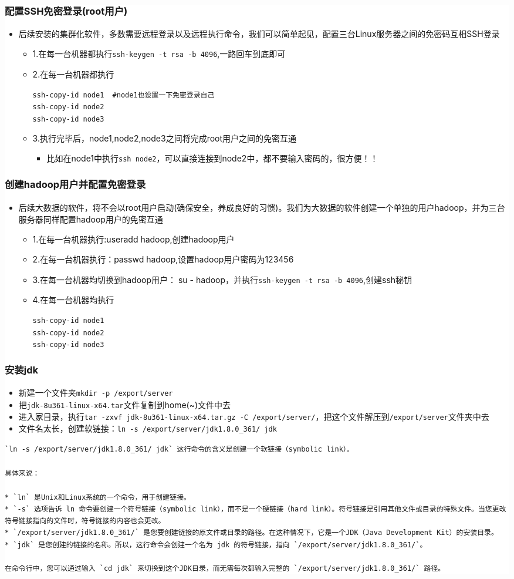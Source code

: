 ### **配置SSH免密登录(root用户)**

* 后续安装的集群化软件，多数需要远程登录以及远程执行命令，我们可以简单起见，配置三台Linux服务器之间的免密码互相SSH登录

  * 1.在每一台机器都执行`ssh-keygen -t rsa -b 4096`,一路回车到底即可

  * 2.在每一台机器都执行

    ~~~
    ssh-copy-id node1  #node1也设置一下免密登录自己
    ssh-copy-id node2
    ssh-copy-id node3
    ~~~

  * 3.执行完毕后，node1,node2,node3之间将完成root用户之间的免密互通

    * 比如在node1中执行`ssh node2`，可以直接连接到node2中，都不要输入密码的，很方便！！

### 创建hadoop用户并配置免密登录

* 后续大数据的软件，将不会以root用户启动(确保安全，养成良好的习惯)。我们为大数据的软件创建一个单独的用户hadoop，并为三台服务器同样配置hadoop用户的免密互通

  * 1.在每一台机器执行:useradd hadoop,创建hadoop用户

  * 2.在每一台机器执行：passwd hadoop,设置hadoop用户密码为123456

  * 3.在每一台机器均切换到hadoop用户： su - hadoop，并执行`ssh-keygen -t rsa -b 4096`,创建ssh秘钥

  * 4.在每一台机器均执行

    ~~~
    ssh-copy-id node1 
    ssh-copy-id node2
    ssh-copy-id node3
    ~~~

### 安装jdk

* 新建一个文件夹`mkdir -p /export/server`
* 把`jdk-8u361-linux-x64.tar`文件复制到home(~)文件中去
* 进入家目录，执行`tar -zxvf jdk-8u361-linux-x64.tar.gz -C /export/server/`，把这个文件解压到`/export/server`文件夹中去
* 文件名太长，创建软链接：`ln -s /export/server/jdk1.8.0_361/ jdk`

~~~
`ln -s /export/server/jdk1.8.0_361/ jdk` 这行命令的含义是创建一个软链接（symbolic link）。

具体来说：

* `ln` 是Unix和Linux系统的一个命令，用于创建链接。
* `-s` 选项告诉 ln 命令要创建一个符号链接（symbolic link），而不是一个硬链接（hard link）。符号链接是引用其他文件或目录的特殊文件。当您更改符号链接指向的文件时，符号链接的内容也会更改。
* `/export/server/jdk1.8.0_361/` 是您要创建链接的原文件或目录的路径。在这种情况下，它是一个JDK（Java Development Kit）的安装目录。
* `jdk` 是您创建的链接的名称。所以，这行命令会创建一个名为 jdk 的符号链接，指向 `/export/server/jdk1.8.0_361/`。

在命令行中，您可以通过输入 `cd jdk` 来切换到这个JDK目录，而无需每次都输入完整的 `/export/server/jdk1.8.0_361/` 路径。
~~~
